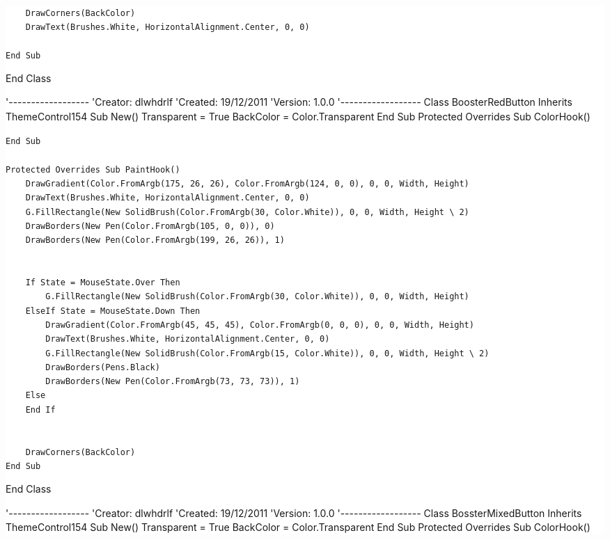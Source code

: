         DrawCorners(BackColor)
        DrawText(Brushes.White, HorizontalAlignment.Center, 0, 0)

    End Sub
End Class

'------------------
'Creator: dlwhdrlf
'Created: 19/12/2011
'Version: 1.0.0
'------------------
Class BoosterRedButton
    Inherits ThemeControl154
    Sub New()
        Transparent = True
        BackColor = Color.Transparent
    End Sub
    Protected Overrides Sub ColorHook()

    End Sub

    Protected Overrides Sub PaintHook()
        DrawGradient(Color.FromArgb(175, 26, 26), Color.FromArgb(124, 0, 0), 0, 0, Width, Height)
        DrawText(Brushes.White, HorizontalAlignment.Center, 0, 0)
        G.FillRectangle(New SolidBrush(Color.FromArgb(30, Color.White)), 0, 0, Width, Height \ 2)
        DrawBorders(New Pen(Color.FromArgb(105, 0, 0)), 0)
        DrawBorders(New Pen(Color.FromArgb(199, 26, 26)), 1)


        If State = MouseState.Over Then
            G.FillRectangle(New SolidBrush(Color.FromArgb(30, Color.White)), 0, 0, Width, Height)
        ElseIf State = MouseState.Down Then
            DrawGradient(Color.FromArgb(45, 45, 45), Color.FromArgb(0, 0, 0), 0, 0, Width, Height)
            DrawText(Brushes.White, HorizontalAlignment.Center, 0, 0)
            G.FillRectangle(New SolidBrush(Color.FromArgb(15, Color.White)), 0, 0, Width, Height \ 2)
            DrawBorders(Pens.Black)
            DrawBorders(New Pen(Color.FromArgb(73, 73, 73)), 1)
        Else
        End If


        DrawCorners(BackColor)
    End Sub
End Class

'------------------
'Creator: dlwhdrlf
'Created: 19/12/2011
'Version: 1.0.0
'------------------
Class BossterMixedButton
    Inherits ThemeControl154
    Sub New()
        Transparent = True
        BackColor = Color.Transparent
    End Sub
    Protected Overrides Sub ColorHook()
